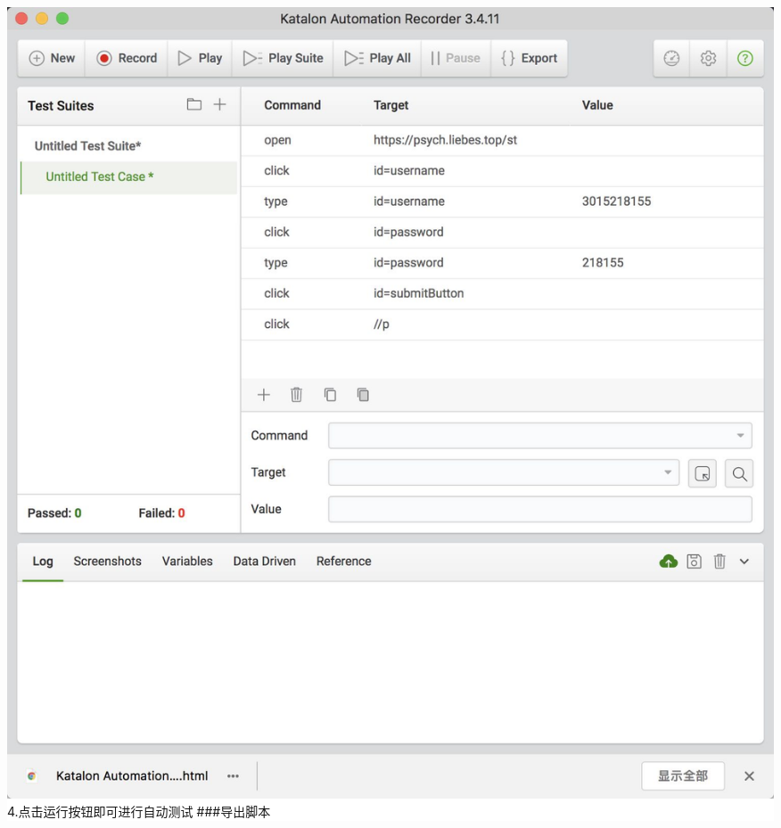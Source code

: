 ![seleniumIDE3.jpg](/images/ST_Lab2Selenium/C81D13C6E4BA57DB43D71EA62EF90528.jpg)
4.点击运行按钮即可进行自动测试
###导出脚本